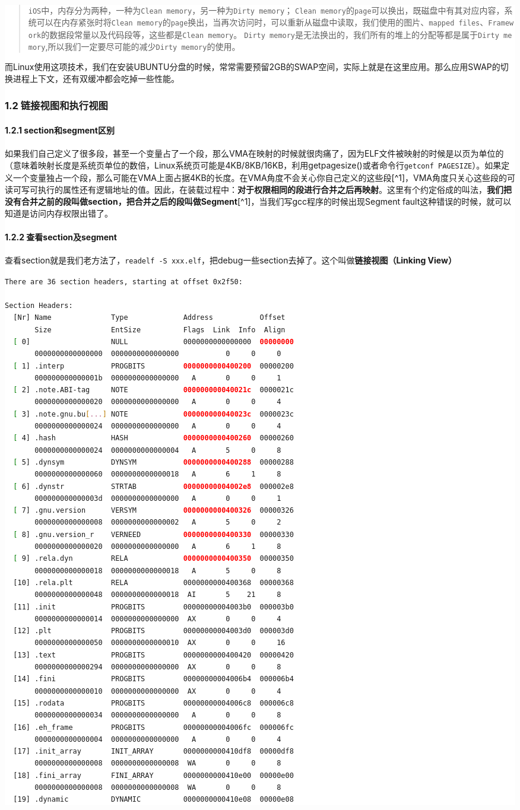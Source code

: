 >`iOS`中，内存分为两种，一种为`Clean memory`，另一种为`Dirty memory`；
>`Clean memory`的`page`可以换出，既磁盘中有其对应内容，系统可以在内存紧张时将`Clean memory`的`page`换出，当再次访问时，可以重新从磁盘中读取，我们使用的图片、`mapped files`、`Framework`的数据段常量以及代码段等，这些都是`Clean memory`。
>`Dirty memory`是无法换出的，我们所有的堆上的分配等都是属于`Dirty memory`,所以我们一定要尽可能的减少`Dirty memory`的使用。

而Linux使用这项技术，我们在安装UBUNTU分盘的时候，常常需要预留2GB的SWAP空间，实际上就是在这里应用。那么应用SWAP的切换进程上下文，还有双缓冲都会吃掉一些性能。

### 1.2 链接视图和执行视图

#### 1.2.1 section和segment区别

如果我们自己定义了很多段，甚至一个变量占了一个段，那么VMA在映射的时候就很肉痛了，因为ELF文件被映射的时候是以页为单位的（意味着映射长度是系统页单位的数倍，Linux系统页可能是4KB/8KB/16KB，利用getpagesize()或者命令行`getconf PAGESIZE`）。如果定义一个变量独占一个段，那么可能在VMA上面占据4KB的长度。在VMA角度不会关心你自己定义的这些段[^1]，VMA角度只关心这些段的可读可写可执行的属性还有逻辑地址的值。因此，在装载过程中：**对于权限相同的段进行合并之后再映射**。这里有个约定俗成的叫法，**我们把没有合并之前的段叫做section，把合并之后的段叫做Segment**[^1]，当我们写gcc程序的时候出现Segment fault这种错误的时候，就可以知道是访问内存权限出错了。

#### 1.2.2 查看section及segment

查看section就是我们老方法了，`readelf -S xxx.elf`，把debug一些section去掉了。这个叫做**链接视图（Linking View）**

```bash
There are 36 section headers, starting at offset 0x2f50:

Section Headers:
  [Nr] Name              Type             Address           Offset
       Size              EntSize          Flags  Link  Info  Align
  [ 0]                   NULL             0000000000000000  00000000
       0000000000000000  0000000000000000           0     0     0
  [ 1] .interp           PROGBITS         0000000000400200  00000200
       000000000000001b  0000000000000000   A       0     0     1
  [ 2] .note.ABI-tag     NOTE             000000000040021c  0000021c
       0000000000000020  0000000000000000   A       0     0     4
  [ 3] .note.gnu.bu[...] NOTE             000000000040023c  0000023c
       0000000000000024  0000000000000000   A       0     0     4
  [ 4] .hash             HASH             0000000000400260  00000260
       0000000000000024  0000000000000004   A       5     0     8
  [ 5] .dynsym           DYNSYM           0000000000400288  00000288
       0000000000000060  0000000000000018   A       6     1     8
  [ 6] .dynstr           STRTAB           00000000004002e8  000002e8
       000000000000003d  0000000000000000   A       0     0     1
  [ 7] .gnu.version      VERSYM           0000000000400326  00000326
       0000000000000008  0000000000000002   A       5     0     2
  [ 8] .gnu.version_r    VERNEED          0000000000400330  00000330
       0000000000000020  0000000000000000   A       6     1     8
  [ 9] .rela.dyn         RELA             0000000000400350  00000350
       0000000000000018  0000000000000018   A       5     0     8
  [10] .rela.plt         RELA             0000000000400368  00000368
       0000000000000048  0000000000000018  AI       5    21     8
  [11] .init             PROGBITS         00000000004003b0  000003b0
       0000000000000014  0000000000000000  AX       0     0     4
  [12] .plt              PROGBITS         00000000004003d0  000003d0
       0000000000000050  0000000000000010  AX       0     0     16
  [13] .text             PROGBITS         0000000000400420  00000420
       0000000000000294  0000000000000000  AX       0     0     8
  [14] .fini             PROGBITS         00000000004006b4  000006b4
       0000000000000010  0000000000000000  AX       0     0     4
  [15] .rodata           PROGBITS         00000000004006c8  000006c8
       0000000000000034  0000000000000000   A       0     0     8
  [16] .eh_frame         PROGBITS         00000000004006fc  000006fc
       0000000000000004  0000000000000000   A       0     0     4
  [17] .init_array       INIT_ARRAY       0000000000410df8  00000df8
       0000000000000008  0000000000000008  WA       0     0     8
  [18] .fini_array       FINI_ARRAY       0000000000410e00  00000e00
       0000000000000008  0000000000000008  WA       0     0     8
  [19] .dynamic          DYNAMIC          0000000000410e08  00000e08
```

[^5]: [iOS内存管理之Swapped Memory ](https://zhongwuzw.github.io/2018/06/13/iOS%E5%86%85%E5%AD%98%E7%AE%A1%E7%90%86%E4%B9%8BSwapped-Memory/)
[^7]: [堆的最大申请数量——我能malloc多少？](https://blog.csdn.net/scanf5288/article/details/50588150)
[^9]: [程序员的自我修养3.2 段地址对齐 ](https://blog.csdn.net/weixin_42293059/article/details/120188005)